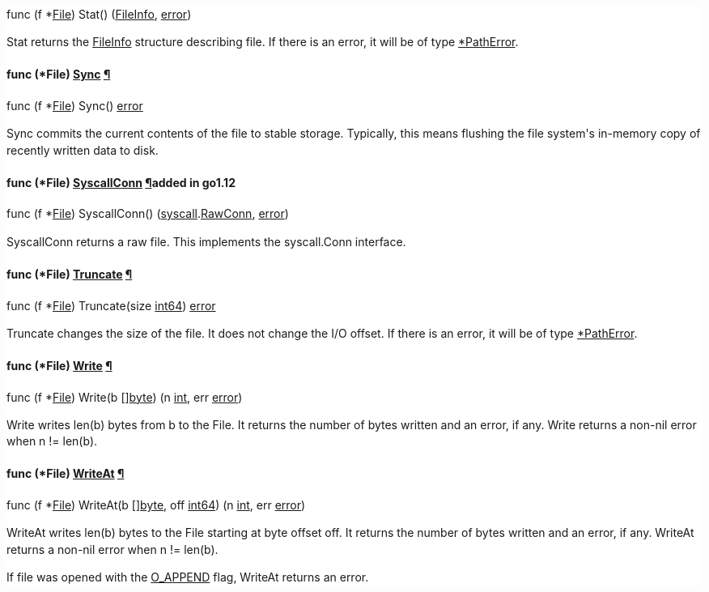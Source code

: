 func (f *[File](https://pkg.go.dev/os#File)) Stat() ([FileInfo](https://pkg.go.dev/os#FileInfo), [error](https://pkg.go.dev/builtin#error))

Stat returns the [FileInfo](https://pkg.go.dev/os#FileInfo) structure describing file. If there is an error, it will be of type [*PathError](https://pkg.go.dev/os#PathError).

#### func (*File) [Sync](https://cs.opensource.google/go/go/+/go1.25.1:src/os/file_posix.go;l=162) [¶](https://pkg.go.dev/os#File.Sync "Go to File.Sync")

func (f *[File](https://pkg.go.dev/os#File)) Sync() [error](https://pkg.go.dev/builtin#error)

Sync commits the current contents of the file to stable storage. Typically, this means flushing the file system's in-memory copy of recently written data to disk.

#### func (*File) [SyscallConn](https://cs.opensource.google/go/go/+/go1.25.1:src/os/file.go;l=701) [¶](https://pkg.go.dev/os#File.SyscallConn "Go to File.SyscallConn")added in go1.12

func (f *[File](https://pkg.go.dev/os#File)) SyscallConn() ([syscall](https://pkg.go.dev/syscall).[RawConn](https://pkg.go.dev/syscall#RawConn), [error](https://pkg.go.dev/builtin#error))

SyscallConn returns a raw file. This implements the syscall.Conn interface.

#### func (*File) [Truncate](https://cs.opensource.google/go/go/+/go1.25.1:src/os/file_posix.go;l=149) [¶](https://pkg.go.dev/os#File.Truncate "Go to File.Truncate")

func (f *[File](https://pkg.go.dev/os#File)) Truncate(size [int64](https://pkg.go.dev/builtin#int64)) [error](https://pkg.go.dev/builtin#error)

Truncate changes the size of the file. It does not change the I/O offset. If there is an error, it will be of type [*PathError](https://pkg.go.dev/os#PathError).

#### func (*File) [Write](https://cs.opensource.google/go/go/+/go1.25.1:src/os/file.go;l=211) [¶](https://pkg.go.dev/os#File.Write "Go to File.Write")

func (f *[File](https://pkg.go.dev/os#File)) Write(b [][byte](https://pkg.go.dev/builtin#byte)) (n [int](https://pkg.go.dev/builtin#int), err [error](https://pkg.go.dev/builtin#error))

Write writes len(b) bytes from b to the File. It returns the number of bytes written and an error, if any. Write returns a non-nil error when n != len(b).

#### func (*File) [WriteAt](https://cs.opensource.google/go/go/+/go1.25.1:src/os/file.go;l=239) [¶](https://pkg.go.dev/os#File.WriteAt "Go to File.WriteAt")

func (f *[File](https://pkg.go.dev/os#File)) WriteAt(b [][byte](https://pkg.go.dev/builtin#byte), off [int64](https://pkg.go.dev/builtin#int64)) (n [int](https://pkg.go.dev/builtin#int), err [error](https://pkg.go.dev/builtin#error))

WriteAt writes len(b) bytes to the File starting at byte offset off. It returns the number of bytes written and an error, if any. WriteAt returns a non-nil error when n != len(b).

If file was opened with the [O_APPEND](https://pkg.go.dev/os#O_APPEND) flag, WriteAt returns an error.

